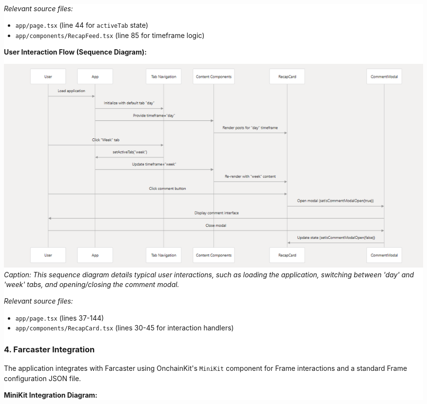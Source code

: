 *Relevant source files:*
*   `app/page.tsx` (line 44 for `activeTab` state)
*   `app/components/RecapFeed.tsx` (line 85 for timeframe logic)

**User Interaction Flow (Sequence Diagram):**

![User Interaction Flow](public/user-interaction-flow.png)
*Caption: This sequence diagram details typical user interactions, such as loading the application, switching between 'day' and 'week' tabs, and opening/closing the comment modal.*

*Relevant source files:*
*   `app/page.tsx` (lines 37-144)
*   `app/components/RecapCard.tsx` (lines 30-45 for interaction handlers)

### 4. Farcaster Integration

The application integrates with Farcaster using OnchainKit's `MiniKit` component for Frame interactions and a standard Frame configuration JSON file.

**MiniKit Integration Diagram:**
